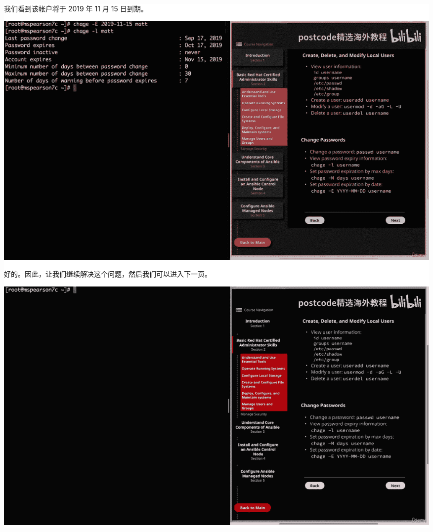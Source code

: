 我们看到该帐户将于 2019 年 11 月 15 日到期。

![](img/aceada4eaa93968834901c4c73752391_34.png)

好的。因此，让我们继续解决这个问题，然后我们可以进入下一页。

![](img/aceada4eaa93968834901c4c73752391_36.png)
